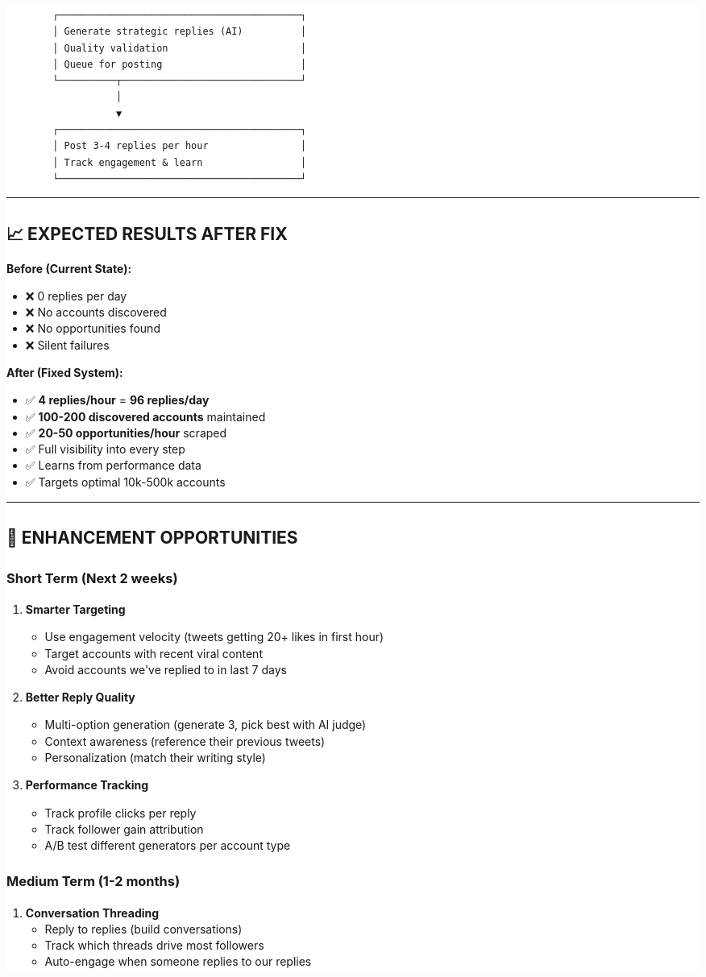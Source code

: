 ```
        ┌──────────────────────────────────────────┐
        │ Generate strategic replies (AI)          │
        │ Quality validation                       │
        │ Queue for posting                        │
        └──────────┬───────────────────────────────┘
                   │
                   ▼
        ┌──────────────────────────────────────────┐
        │ Post 3-4 replies per hour                │
        │ Track engagement & learn                 │
        └──────────────────────────────────────────┘
```

---

## 📈 EXPECTED RESULTS AFTER FIX

**Before (Current State):**
- ❌ 0 replies per day
- ❌ No accounts discovered
- ❌ No opportunities found
- ❌ Silent failures

**After (Fixed System):**
- ✅ **4 replies/hour** = **96 replies/day**
- ✅ **100-200 discovered accounts** maintained
- ✅ **20-50 opportunities/hour** scraped
- ✅ Full visibility into every step
- ✅ Learns from performance data
- ✅ Targets optimal 10k-500k accounts

---

## 🎯 ENHANCEMENT OPPORTUNITIES

### **Short Term** (Next 2 weeks)
1. **Smarter Targeting**
   - Use engagement velocity (tweets getting 20+ likes in first hour)
   - Target accounts with recent viral content
   - Avoid accounts we've replied to in last 7 days

2. **Better Reply Quality**
   - Multi-option generation (generate 3, pick best with AI judge)
   - Context awareness (reference their previous tweets)
   - Personalization (match their writing style)

3. **Performance Tracking**
   - Track profile clicks per reply
   - Track follower gain attribution
   - A/B test different generators per account type

### **Medium Term** (1-2 months)
1. **Conversation Threading**
   - Reply to replies (build conversations)
   - Track which threads drive most followers
   - Auto-engage when someone replies to our replies
